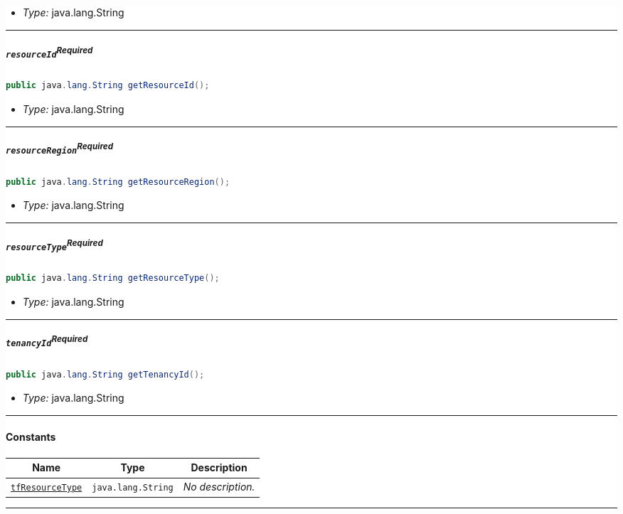 - *Type:* java.lang.String

---

##### `resourceId`<sup>Required</sup> <a name="resourceId" id="rhizo-co-terraform-provider-oci.fleetAppsManagementFleetResource.FleetAppsManagementFleetResource.property.resourceId"></a>

```java
public java.lang.String getResourceId();
```

- *Type:* java.lang.String

---

##### `resourceRegion`<sup>Required</sup> <a name="resourceRegion" id="rhizo-co-terraform-provider-oci.fleetAppsManagementFleetResource.FleetAppsManagementFleetResource.property.resourceRegion"></a>

```java
public java.lang.String getResourceRegion();
```

- *Type:* java.lang.String

---

##### `resourceType`<sup>Required</sup> <a name="resourceType" id="rhizo-co-terraform-provider-oci.fleetAppsManagementFleetResource.FleetAppsManagementFleetResource.property.resourceType"></a>

```java
public java.lang.String getResourceType();
```

- *Type:* java.lang.String

---

##### `tenancyId`<sup>Required</sup> <a name="tenancyId" id="rhizo-co-terraform-provider-oci.fleetAppsManagementFleetResource.FleetAppsManagementFleetResource.property.tenancyId"></a>

```java
public java.lang.String getTenancyId();
```

- *Type:* java.lang.String

---

#### Constants <a name="Constants" id="Constants"></a>

| **Name** | **Type** | **Description** |
| --- | --- | --- |
| <code><a href="#rhizo-co-terraform-provider-oci.fleetAppsManagementFleetResource.FleetAppsManagementFleetResource.property.tfResourceType">tfResourceType</a></code> | <code>java.lang.String</code> | *No description.* |

---